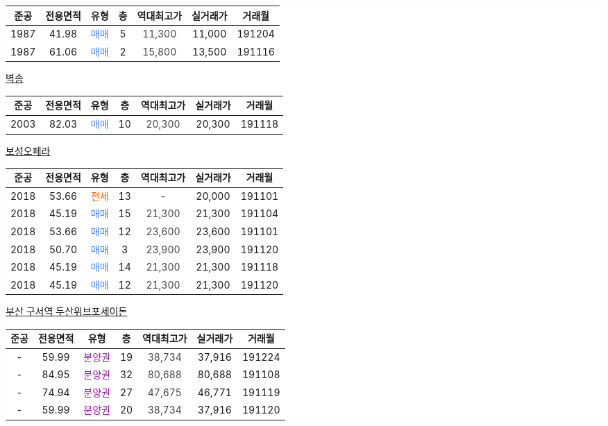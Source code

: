 |준공|전용면적|유형|층|역대최고가|실거래가|거래월|
|:---:|:---:|:---:|:---:|:---:|:---:|:---:|
|1987|41.98|<span style="color:#4285f3">매매</span>|5|<span style="color:#444444">11,300</span>|11,000|191204|
|1987|61.06|<span style="color:#4285f3">매매</span>|2|<span style="color:#444444">15,800</span>|13,500|191116|


<script async src="//pagead2.googlesyndication.com/pagead/js/adsbygoogle.js"></script>

<ins class="adsbygoogle"
     style="display:block"
     data-ad-client="ca-pub-2446590836940007"
     data-ad-slot="1659523306"
     data-ad-format="auto"
     data-full-width-responsive="true"></ins>
<script>
(adsbygoogle = window.adsbygoogle || []).push({});
</script>


[벽송](https://search.naver.com/search.naver?query=%EB%B6%80%EC%82%B0%EA%B4%91%EC%97%AD%EC%8B%9C+%EA%B8%88%EC%A0%95%EA%B5%AC+%EA%B5%AC%EC%84%9C%EB%8F%99+%EB%B2%BD%EC%86%A1)

|준공|전용면적|유형|층|역대최고가|실거래가|거래월|
|:---:|:---:|:---:|:---:|:---:|:---:|:---:|
|2003|82.03|<span style="color:#4285f3">매매</span>|10|<span style="color:#444444">20,300</span>|20,300|191118|

[보성오페라](https://search.naver.com/search.naver?query=%EB%B6%80%EC%82%B0%EA%B4%91%EC%97%AD%EC%8B%9C+%EA%B8%88%EC%A0%95%EA%B5%AC+%EA%B5%AC%EC%84%9C%EB%8F%99+%EB%B3%B4%EC%84%B1%EC%98%A4%ED%8E%98%EB%9D%BC)

|준공|전용면적|유형|층|역대최고가|실거래가|거래월|
|:---:|:---:|:---:|:---:|:---:|:---:|:---:|
|2018|53.66|<span style="color:#ff5a00">전세</span>|13|<span style="color:#444444">-</span>|20,000|191101|
|2018|45.19|<span style="color:#4285f3">매매</span>|15|<span style="color:#444444">21,300</span>|21,300|191104|
|2018|53.66|<span style="color:#4285f3">매매</span>|12|<span style="color:#444444">23,600</span>|23,600|191101|
|2018|50.70|<span style="color:#4285f3">매매</span>|3|<span style="color:#444444">23,900</span>|23,900|191120|
|2018|45.19|<span style="color:#4285f3">매매</span>|14|<span style="color:#444444">21,300</span>|21,300|191118|
|2018|45.19|<span style="color:#4285f3">매매</span>|12|<span style="color:#444444">21,300</span>|21,300|191120|

[부산 구서역 두산위브포세이돈](https://search.naver.com/search.naver?query=%EB%B6%80%EC%82%B0%EA%B4%91%EC%97%AD%EC%8B%9C+%EA%B8%88%EC%A0%95%EA%B5%AC+%EA%B5%AC%EC%84%9C%EB%8F%99+%EB%B6%80%EC%82%B0+%EA%B5%AC%EC%84%9C%EC%97%AD+%EB%91%90%EC%82%B0%EC%9C%84%EB%B8%8C%ED%8F%AC%EC%84%B8%EC%9D%B4%EB%8F%88)

|준공|전용면적|유형|층|역대최고가|실거래가|거래월|
|:---:|:---:|:---:|:---:|:---:|:---:|:---:|
|-|59.99|<span style="color:#9C11A5">분양권</span>|19|<span style="color:#444444">38,734</span>|37,916|191224|
|-|84.95|<span style="color:#9C11A5">분양권</span>|32|<span style="color:#444444">80,688</span>|80,688|191108|
|-|74.94|<span style="color:#9C11A5">분양권</span>|27|<span style="color:#444444">47,675</span>|46,771|191119|
|-|59.99|<span style="color:#9C11A5">분양권</span>|20|<span style="color:#444444">38,734</span>|37,916|191120|
